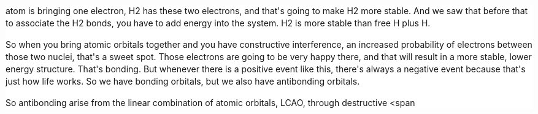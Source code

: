   <span m="784920">atom</span> <span m="785730">is</span> <span
  m="785880">bringing</span> <span m="786270">one</span> <span
  m="786490">electron,</span> <span m="787520">H2</span> <span
  m="788240">has</span> <span m="788540">these</span> <span
  m="788860">two</span> <span m="789100">electrons,</span> <span
  m="790290">and</span> <span m="790520">that's</span> <span
  m="790890">going</span> <span m="791020">to</span> <span
  m="791090">make</span> <span m="791390">H2</span> <span m="791970">more</span>
  <span m="792270">stable.</span> <span m="793090">And</span> <span
  m="793210">we</span> <span m="793300">saw</span> <span m="793720">that</span>
  <span m="794000">before</span> <span m="794970">that</span> <span
  m="795620">to</span> <span m="796270">associate</span> <span
  m="797120">the</span> <span m="797530">H2</span> <span
  m="797640">bonds,</span> <span m="798090">you</span> <span
  m="798170">have</span> <span m="798300">to</span> <span m="798410">add</span>
  <span m="798720">energy</span> <span m="799190">into</span> <span
  m="799460">the</span> <span m="799570">system.</span> <span
  m="800450">H2</span> <span m="801520">is</span> <span m="801840">more</span>
  <span m="802140">stable</span> <span m="803010">than</span> <span
  m="803440">free</span> <span m="804170">H</span> <span m="804570">plus</span>
  <span m="805050">H.</span></p><p><span m="806070">So</span> <span
  m="806510">when</span> <span m="806660">you</span> <span
  m="806750">bring</span> <span m="807040">atomic</span> <span
  m="807530">orbitals</span> <span m="808050">together</span> <span
  m="809340">and</span> <span m="809670">you</span> <span m="809790">have</span>
  <span m="810020">constructive</span> <span m="810780">interference,</span>
  <span m="811890">an</span> <span m="812030">increased</span> <span
  m="812890">probability</span> <span m="813670">of</span> <span
  m="813770">electrons</span> <span m="814530">between</span> <span
  m="815020">those</span> <span m="815270">two</span> <span
  m="815420">nuclei,</span> <span m="816410">that's</span> <span
  m="816720">a</span> <span m="816780">sweet</span> <span
  m="817160">spot.</span> <span m="818200">Those</span> <span
  m="818460">electrons</span> <span m="819100">are</span> <span
  m="819160">going</span> <span m="819280">to</span> <span m="819360">be</span>
  <span m="819530">very</span> <span m="819840">happy</span> <span
  m="820300">there,</span> <span m="820970">and</span> <span
  m="821210">that</span> <span m="821375">will</span> <span
  m="821540">result</span> <span m="822020">in</span> <span m="822170">a</span>
  <span m="822220">more</span> <span m="822650">stable,</span> <span
  m="823360">lower</span> <span m="823920">energy</span> <span
  m="824470">structure.</span> <span m="827780">That's</span> <span
  m="828160">bonding.</span> <span m="830090">But</span> <span
  m="830790">whenever</span> <span m="831370">there</span> <span
  m="831670">is</span> <span m="831890">a</span> <span
  m="833320">positive</span> <span m="833950">event</span> <span
  m="834370">like</span> <span m="834710">this,</span> <span
  m="835420">there's</span> <span m="835630">always</span> <span
  m="836020">a</span> <span m="836050">negative</span> <span
  m="836480">event</span> <span m="836820">because</span> <span
  m="837010">that's</span> <span m="837310">just</span> <span
  m="837530">how</span> <span m="837690">life</span> <span
  m="838050">works.</span> <span m="838890">So</span> <span m="839030">we</span>
  <span m="839170">have</span> <span m="839380">bonding</span> <span
  m="839850">orbitals,</span> <span m="840450">but</span> <span
  m="840680">we</span> <span m="840890">also</span> <span m="841450">have</span>
  <span m="843430">antibonding</span> <span
  m="844220">orbitals.</span></p><p><span m="846350">So</span> <span
  m="846630">antibonding</span> <span m="848230">arise</span> <span
  m="848860">from</span> <span m="849380">the</span> <span
  m="849600">linear</span> <span m="849980">combination</span> <span
  m="850690">of</span> <span m="850810">atomic</span> <span
  m="851250">orbitals,</span> <span m="852180">LCAO,</span> <span
  m="853790">through</span> <span m="854740">destructive</span> <span